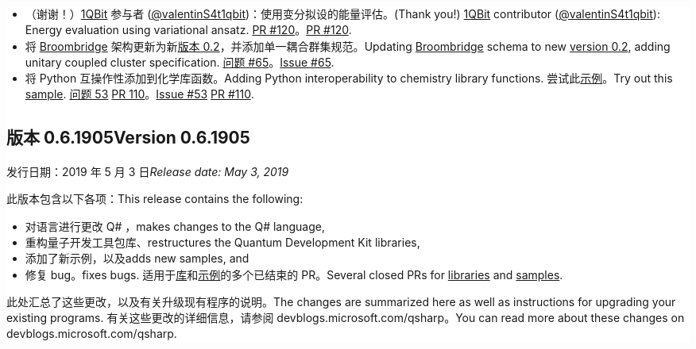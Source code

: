 * <span data-ttu-id="f5de3-305">（谢谢！）[1QBit](https://1qbit.com) 参与者 ([@valentinS4t1qbit](https://github.com/ValentinS4t1qbit))：使用变分拟设的能量评估。</span><span class="sxs-lookup"><span data-stu-id="f5de3-305">(Thank you!) [1QBit](https://1qbit.com) contributor ([@valentinS4t1qbit](https://github.com/ValentinS4t1qbit)): Energy evaluation using variational ansatz.</span></span> <span data-ttu-id="f5de3-306">[PR #120](https://github.com/Microsoft/QuantumLibraries/pull/120)。</span><span class="sxs-lookup"><span data-stu-id="f5de3-306">[PR #120](https://github.com/Microsoft/QuantumLibraries/pull/120).</span></span>
* <span data-ttu-id="f5de3-307">将 [Broombridge](xref:microsoft.quantum.libraries.chemistry.schema.broombridge) 架构更新为新[版本 0.2](xref:microsoft.quantum.libraries.chemistry.schema.spec_v_0_2)，并添加单一耦合群集规范。</span><span class="sxs-lookup"><span data-stu-id="f5de3-307">Updating [Broombridge](xref:microsoft.quantum.libraries.chemistry.schema.broombridge) schema to new [version 0.2](xref:microsoft.quantum.libraries.chemistry.schema.spec_v_0_2), adding unitary coupled cluster specification.</span></span> <span data-ttu-id="f5de3-308">[问题 #65](https://github.com/microsoft/QuantumLibraries/issues/65)。</span><span class="sxs-lookup"><span data-stu-id="f5de3-308">[Issue #65](https://github.com/microsoft/QuantumLibraries/issues/65).</span></span>
* <span data-ttu-id="f5de3-309">将 Python 互操作性添加到化学库函数。</span><span class="sxs-lookup"><span data-stu-id="f5de3-309">Adding Python interoperability to chemistry library functions.</span></span> <span data-ttu-id="f5de3-310">尝试此[示例](https://github.com/microsoft/Quantum/tree/main/Chemistry/PythonIntegration)。</span><span class="sxs-lookup"><span data-stu-id="f5de3-310">Try out this [sample](https://github.com/microsoft/Quantum/tree/main/Chemistry/PythonIntegration).</span></span> <span data-ttu-id="f5de3-311">[问题 53](https://github.com/microsoft/QuantumLibraries/issues/53) [PR 110](https://github.com/Microsoft/QuantumLibraries/pull/110)。</span><span class="sxs-lookup"><span data-stu-id="f5de3-311">[Issue #53](https://github.com/microsoft/QuantumLibraries/issues/53) [PR #110](https://github.com/Microsoft/QuantumLibraries/pull/110).</span></span>

## <a name="version-061905"></a><span data-ttu-id="f5de3-312">版本 0.6.1905</span><span class="sxs-lookup"><span data-stu-id="f5de3-312">Version 0.6.1905</span></span>

<span data-ttu-id="f5de3-313">发行日期：2019 年 5 月 3 日</span><span class="sxs-lookup"><span data-stu-id="f5de3-313">*Release date: May 3, 2019*</span></span>

<span data-ttu-id="f5de3-314">此版本包含以下各项：</span><span class="sxs-lookup"><span data-stu-id="f5de3-314">This release contains the following:</span></span>
- <span data-ttu-id="f5de3-315">对语言进行更改 Q# ，</span><span class="sxs-lookup"><span data-stu-id="f5de3-315">makes changes to the Q# language,</span></span> 
- <span data-ttu-id="f5de3-316">重构量子开发工具包库、</span><span class="sxs-lookup"><span data-stu-id="f5de3-316">restructures the Quantum Development Kit libraries,</span></span> 
- <span data-ttu-id="f5de3-317">添加了新示例，以及</span><span class="sxs-lookup"><span data-stu-id="f5de3-317">adds new samples, and</span></span> 
- <span data-ttu-id="f5de3-318">修复 bug。</span><span class="sxs-lookup"><span data-stu-id="f5de3-318">fixes bugs.</span></span>  <span data-ttu-id="f5de3-319">适用于[库](https://github.com/Microsoft/QuantumLibraries/pulls?q=is%3Apr+is%3Aclosed)和[示例](https://github.com/Microsoft/Quantum/pulls?q=is%3Apr+is%3Aclosed)的多个已结束的 PR。</span><span class="sxs-lookup"><span data-stu-id="f5de3-319">Several closed PRs for [libraries](https://github.com/Microsoft/QuantumLibraries/pulls?q=is%3Apr+is%3Aclosed) and [samples](https://github.com/Microsoft/Quantum/pulls?q=is%3Apr+is%3Aclosed).</span></span>  

<span data-ttu-id="f5de3-320">此处汇总了这些更改，以及有关升级现有程序的说明。</span><span class="sxs-lookup"><span data-stu-id="f5de3-320">The changes are summarized here as well as instructions for upgrading your existing programs.</span></span>  <span data-ttu-id="f5de3-321">有关这些更改的详细信息，请参阅 devblogs.microsoft.com/qsharp。</span><span class="sxs-lookup"><span data-stu-id="f5de3-321">You can read more about these changes on devblogs.microsoft.com/qsharp.</span></span>
